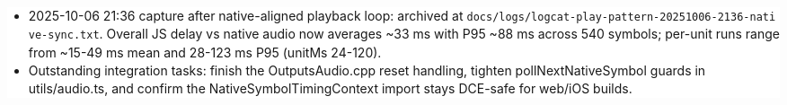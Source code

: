 - 2025-10-06 21:36 capture after native-aligned playback loop: archived at `docs/logs/logcat-play-pattern-20251006-2136-native-sync.txt`. Overall JS delay vs native audio now averages ~33 ms with P95 ~88 ms across 540 symbols; per-unit runs range from ~15-49 ms mean and 28-123 ms P95 (unitMs 24-120).
- Outstanding integration tasks: finish the OutputsAudio.cpp reset handling, tighten pollNextNativeSymbol guards in utils/audio.ts, and confirm the NativeSymbolTimingContext import stays DCE-safe for web/iOS builds.

